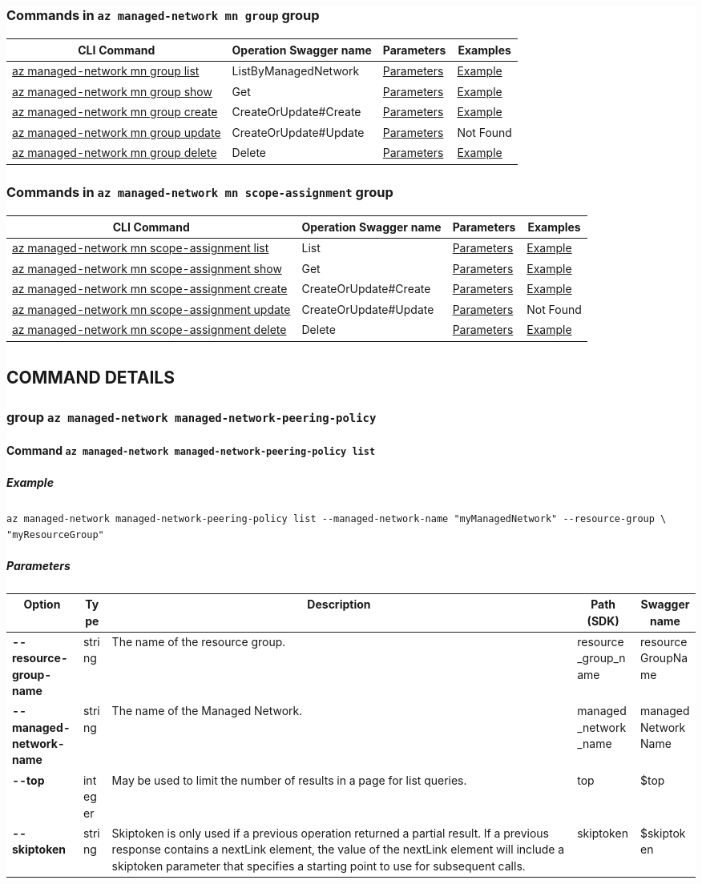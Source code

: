 ### <a name="CommandsInManagedNetworkGroups">Commands in `az managed-network mn group` group</a>
|CLI Command|Operation Swagger name|Parameters|Examples|
|---------|------------|--------|-----------|
|[az managed-network mn group list](#ManagedNetworkGroupsListByManagedNetwork)|ListByManagedNetwork|[Parameters](#ParametersManagedNetworkGroupsListByManagedNetwork)|[Example](#ExamplesManagedNetworkGroupsListByManagedNetwork)|
|[az managed-network mn group show](#ManagedNetworkGroupsGet)|Get|[Parameters](#ParametersManagedNetworkGroupsGet)|[Example](#ExamplesManagedNetworkGroupsGet)|
|[az managed-network mn group create](#ManagedNetworkGroupsCreateOrUpdate#Create)|CreateOrUpdate#Create|[Parameters](#ParametersManagedNetworkGroupsCreateOrUpdate#Create)|[Example](#ExamplesManagedNetworkGroupsCreateOrUpdate#Create)|
|[az managed-network mn group update](#ManagedNetworkGroupsCreateOrUpdate#Update)|CreateOrUpdate#Update|[Parameters](#ParametersManagedNetworkGroupsCreateOrUpdate#Update)|Not Found|
|[az managed-network mn group delete](#ManagedNetworkGroupsDelete)|Delete|[Parameters](#ParametersManagedNetworkGroupsDelete)|[Example](#ExamplesManagedNetworkGroupsDelete)|

### <a name="CommandsInScopeAssignments">Commands in `az managed-network mn scope-assignment` group</a>
|CLI Command|Operation Swagger name|Parameters|Examples|
|---------|------------|--------|-----------|
|[az managed-network mn scope-assignment list](#ScopeAssignmentsList)|List|[Parameters](#ParametersScopeAssignmentsList)|[Example](#ExamplesScopeAssignmentsList)|
|[az managed-network mn scope-assignment show](#ScopeAssignmentsGet)|Get|[Parameters](#ParametersScopeAssignmentsGet)|[Example](#ExamplesScopeAssignmentsGet)|
|[az managed-network mn scope-assignment create](#ScopeAssignmentsCreateOrUpdate#Create)|CreateOrUpdate#Create|[Parameters](#ParametersScopeAssignmentsCreateOrUpdate#Create)|[Example](#ExamplesScopeAssignmentsCreateOrUpdate#Create)|
|[az managed-network mn scope-assignment update](#ScopeAssignmentsCreateOrUpdate#Update)|CreateOrUpdate#Update|[Parameters](#ParametersScopeAssignmentsCreateOrUpdate#Update)|Not Found|
|[az managed-network mn scope-assignment delete](#ScopeAssignmentsDelete)|Delete|[Parameters](#ParametersScopeAssignmentsDelete)|[Example](#ExamplesScopeAssignmentsDelete)|


## COMMAND DETAILS

### group `az managed-network managed-network-peering-policy`
#### <a name="ManagedNetworkPeeringPoliciesListByManagedNetwork">Command `az managed-network managed-network-peering-policy list`</a>

##### <a name="ExamplesManagedNetworkPeeringPoliciesListByManagedNetwork">Example</a>
```
az managed-network managed-network-peering-policy list --managed-network-name "myManagedNetwork" --resource-group \
"myResourceGroup"
```
##### <a name="ParametersManagedNetworkPeeringPoliciesListByManagedNetwork">Parameters</a> 
|Option|Type|Description|Path (SDK)|Swagger name|
|------|----|-----------|----------|------------|
|**--resource-group-name**|string|The name of the resource group.|resource_group_name|resourceGroupName|
|**--managed-network-name**|string|The name of the Managed Network.|managed_network_name|managedNetworkName|
|**--top**|integer|May be used to limit the number of results in a page for list queries.|top|$top|
|**--skiptoken**|string|Skiptoken is only used if a previous operation returned a partial result. If a previous response contains a nextLink element, the value of the nextLink element will include a skiptoken parameter that specifies a starting point to use for subsequent calls.|skiptoken|$skiptoken|
